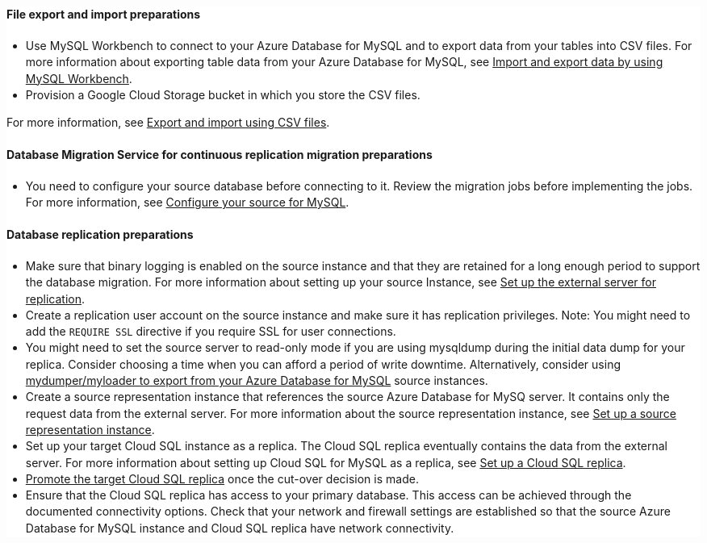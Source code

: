 #### File export and import preparations

- Use MySQL Workbench to connect to your Azure Database for MySQL and to export
  data from your tables into CSV files. For more information about exporting
  table data from your Azure Database for MySQL, see
  [Import and export data by using MySQL Workbench](https://learn.microsoft.com/en-us/azure/mysql/flexible-server/concepts-migrate-import-export#import-and-export-data-by-using-mysql-workbench).
- Provision a Google Cloud Storage bucket in which you store the CSV files.

For more information, see
[Export and import using CSV files](https://cloud.google.com/sql/docs/mysql/import-export/import-export-csv).

#### Database Migration Service for continuous replication migration preparations

- You need to configure your source database before connecting to it. Review the
  migration jobs before implementing the jobs. For more information, see
  [Configure your source for MySQL](https://cloud.google.com/database-migration/docs/mysql/configure-source-database).

#### Database replication preparations

- Make sure that binary logging is enabled on the source instance and that they
  are retained for a long enough period to support the database migration. For
  more information about setting up your source Instance, see
  [Set up the external server for replication](https://cloud.google.com/sql/docs/mysql/replication/configure-replication-from-external#set_up_the_external_server_for_replication).
- Create a replication user account on the source instance and make sure it has
  replication privileges. Note: You might need to add the `REQUIRE SSL`
  directive if you require SSL for user connections.
- You might need to set the source server to read-only mode if you are using
  mysqldump during the initial data dump for your replica. Consider choosing a
  time when you can afford a period of write downtime. Alternatively, consider
  using
  [mydumper/myloader to export from your Azure Database for MySQL](https://learn.microsoft.com/en-us/azure/mysql/migrate/concepts-migrate-mydumper-myloader)
  source instances.
- Create a source representation instance that references the source Azure
  Database for MySQ server. It contains only the request data from the external
  server. For more information about the source representation instance, see
  [Set up a source representation instance](https://cloud.google.com/sql/docs/mysql/replication/configure-replication-from-external#setup-source-instance).
- Set up your target Cloud SQL instance as a replica. The Cloud SQL replica
  eventually contains the data from the external server. For more information
  about setting up Cloud SQL for MySQL as a replica, see
  [Set up a Cloud SQL replica](https://cloud.google.com/sql/docs/mysql/replication/configure-replication-from-external#setup-replica-instance).
- [Promote the target Cloud SQL replica](https://cloud.google.com/sql/docs/mysql/replication/configure-replication-from-external#promote_the_replica)
  once the cut-over decision is made.
- Ensure that the Cloud SQL replica has access to your primary database. This
  access can be achieved through the documented connectivity options. Check that
  your network and firewall settings are established so that the source Azure
  Database for MySQL instance and Cloud SQL replica have network connectivity.
